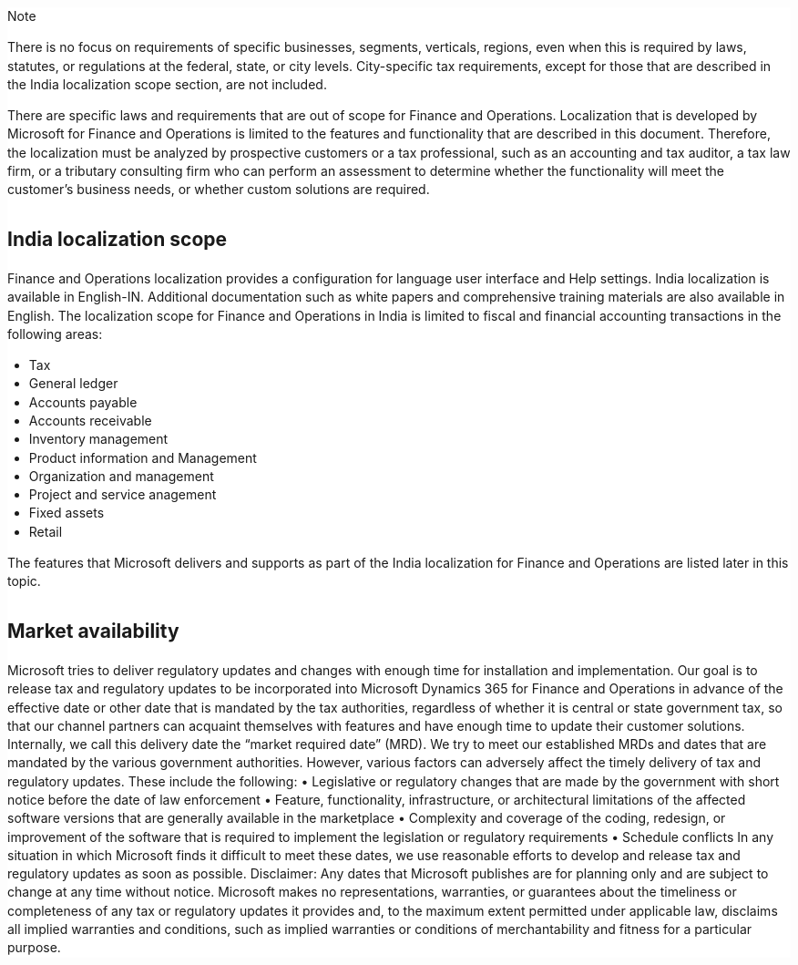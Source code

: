 > [!NOTE]
> There is no focus on requirements of specific businesses, segments, verticals, regions, even when this is required by laws, statutes, or regulations at the federal, state, or city levels. City-specific tax requirements, except for those that are described in the India localization scope section, are not included.

There are specific laws and requirements that are out of scope for Finance and Operations. Localization that is developed by Microsoft for Finance and Operations is limited to the features and functionality that are described in this document. Therefore, the localization  must be analyzed by prospective customers or a tax professional, such as an accounting and tax auditor, a tax law firm, or a tributary consulting firm who can perform an assessment to determine whether the functionality will meet the customer’s business needs, or whether custom solutions are required. 

## India localization scope
Finance and Operations localization provides a configuration for language user interface and Help settings. India localization is available in English-IN. Additional documentation such as white papers and comprehensive training materials are also available in English. 
The localization scope for Finance and Operations in India is limited to fiscal and financial accounting transactions in the following areas: 

- Tax 
- General ledger
- Accounts payable
- Accounts receivable
- Inventory management
- Product information and Management 
- Organization and management 
- Project and service anagement  
- Fixed assets
- Retail 

The features that Microsoft delivers and supports as part of the India localization for Finance and Operations are listed later in this topic. 

## Market availability 
Microsoft tries to deliver regulatory updates and changes with enough time for installation and implementation. Our goal is to release tax and regulatory updates to be incorporated into Microsoft Dynamics 365 for Finance and Operations in advance of the effective date or other date that is mandated by the tax authorities, regardless of whether it is central or state government tax, so that our channel partners can acquaint themselves with features and have enough time to update their customer solutions. Internally, we call this delivery date the “market required date” (MRD). 
We try to meet our established MRDs and dates that are mandated by the various government authorities. However, various factors can adversely affect the timely delivery of tax and regulatory updates. These include the following: 
•	Legislative or regulatory changes that are made by the government with short notice before the date of law enforcement
•	Feature, functionality, infrastructure, or architectural limitations of the affected software versions that are generally available in the marketplace 
•	Complexity and coverage of the coding, redesign, or improvement of the software that is required to implement the legislation or regulatory requirements 
•	Schedule conflicts
In any situation in which Microsoft finds it difficult to meet these dates, we use reasonable efforts to develop and release tax and regulatory updates as soon as possible.
Disclaimer: 
Any dates that Microsoft publishes are for planning only and are subject to change at any time without notice.
Microsoft makes no representations, warranties, or guarantees about the timeliness or completeness of any tax or regulatory updates it provides and, to the maximum extent permitted under applicable law, disclaims all implied warranties and conditions, such as implied warranties or conditions of merchantability and fitness for a particular purpose. 

